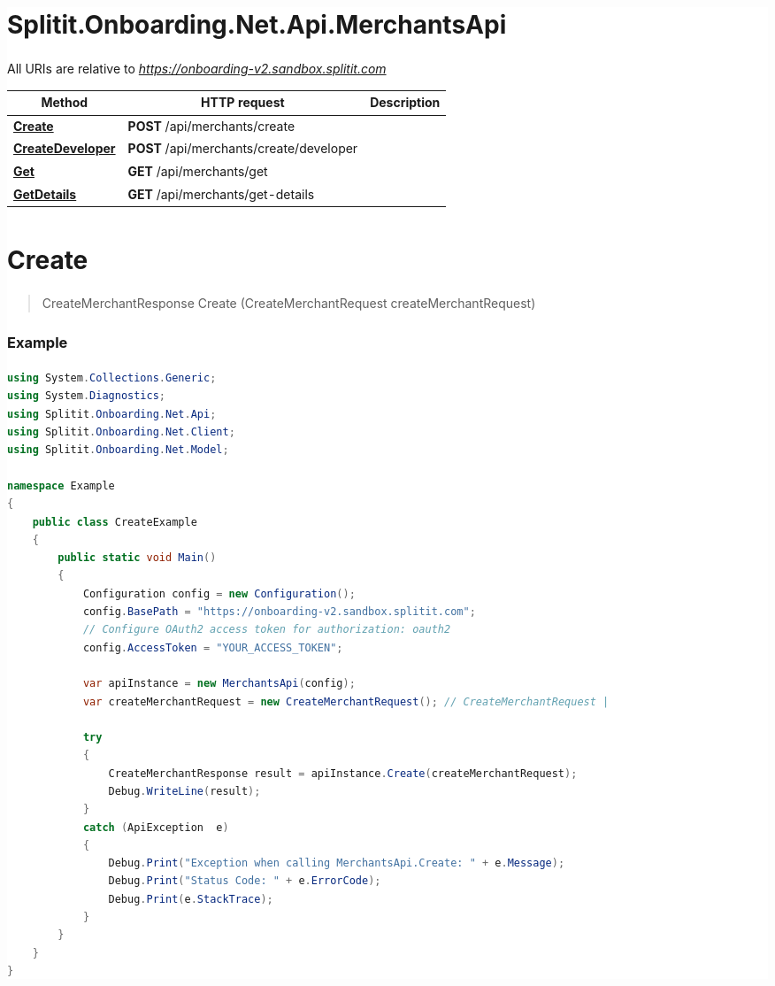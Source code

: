 # Splitit.Onboarding.Net.Api.MerchantsApi

All URIs are relative to *https://onboarding-v2.sandbox.splitit.com*

| Method | HTTP request | Description |
|--------|--------------|-------------|
| [**Create**](MerchantsApi.md#create) | **POST** /api/merchants/create |  |
| [**CreateDeveloper**](MerchantsApi.md#createdeveloper) | **POST** /api/merchants/create/developer |  |
| [**Get**](MerchantsApi.md#get) | **GET** /api/merchants/get |  |
| [**GetDetails**](MerchantsApi.md#getdetails) | **GET** /api/merchants/get-details |  |

<a name="create"></a>
# **Create**
> CreateMerchantResponse Create (CreateMerchantRequest createMerchantRequest)



### Example
```csharp
using System.Collections.Generic;
using System.Diagnostics;
using Splitit.Onboarding.Net.Api;
using Splitit.Onboarding.Net.Client;
using Splitit.Onboarding.Net.Model;

namespace Example
{
    public class CreateExample
    {
        public static void Main()
        {
            Configuration config = new Configuration();
            config.BasePath = "https://onboarding-v2.sandbox.splitit.com";
            // Configure OAuth2 access token for authorization: oauth2
            config.AccessToken = "YOUR_ACCESS_TOKEN";

            var apiInstance = new MerchantsApi(config);
            var createMerchantRequest = new CreateMerchantRequest(); // CreateMerchantRequest | 

            try
            {
                CreateMerchantResponse result = apiInstance.Create(createMerchantRequest);
                Debug.WriteLine(result);
            }
            catch (ApiException  e)
            {
                Debug.Print("Exception when calling MerchantsApi.Create: " + e.Message);
                Debug.Print("Status Code: " + e.ErrorCode);
                Debug.Print(e.StackTrace);
            }
        }
    }
}
```
